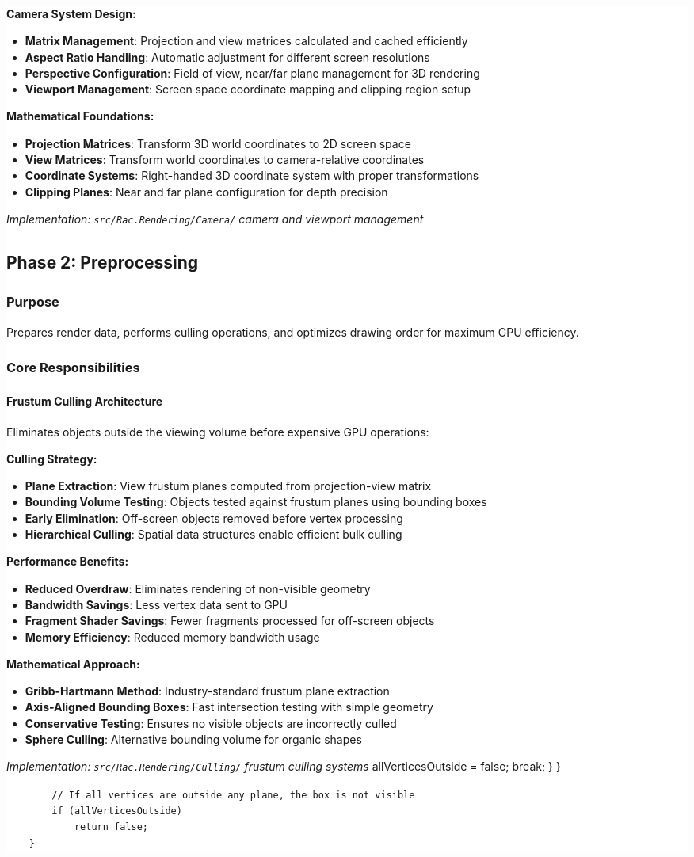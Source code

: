 **Camera System Design:**
- **Matrix Management**: Projection and view matrices calculated and cached efficiently
- **Aspect Ratio Handling**: Automatic adjustment for different screen resolutions
- **Perspective Configuration**: Field of view, near/far plane management for 3D rendering
- **Viewport Management**: Screen space coordinate mapping and clipping region setup

**Mathematical Foundations:**
- **Projection Matrices**: Transform 3D world coordinates to 2D screen space
- **View Matrices**: Transform world coordinates to camera-relative coordinates
- **Coordinate Systems**: Right-handed 3D coordinate system with proper transformations
- **Clipping Planes**: Near and far plane configuration for depth precision

*Implementation: `src/Rac.Rendering/Camera/` camera and viewport management*

## Phase 2: Preprocessing

### Purpose
Prepares render data, performs culling operations, and optimizes drawing order for maximum GPU efficiency.

### Core Responsibilities

#### Frustum Culling Architecture
Eliminates objects outside the viewing volume before expensive GPU operations:

**Culling Strategy:**
- **Plane Extraction**: View frustum planes computed from projection-view matrix
- **Bounding Volume Testing**: Objects tested against frustum planes using bounding boxes
- **Early Elimination**: Off-screen objects removed before vertex processing
- **Hierarchical Culling**: Spatial data structures enable efficient bulk culling

**Performance Benefits:**
- **Reduced Overdraw**: Eliminates rendering of non-visible geometry
- **Bandwidth Savings**: Less vertex data sent to GPU
- **Fragment Shader Savings**: Fewer fragments processed for off-screen objects
- **Memory Efficiency**: Reduced memory bandwidth usage

**Mathematical Approach:**
- **Gribb-Hartmann Method**: Industry-standard frustum plane extraction
- **Axis-Aligned Bounding Boxes**: Fast intersection testing with simple geometry
- **Conservative Testing**: Ensures no visible objects are incorrectly culled
- **Sphere Culling**: Alternative bounding volume for organic shapes

*Implementation: `src/Rac.Rendering/Culling/` frustum culling systems*
                    allVerticesOutside = false;
                    break;
                }
            }
            
            // If all vertices are outside any plane, the box is not visible
            if (allVerticesOutside)
                return false;
        }
        